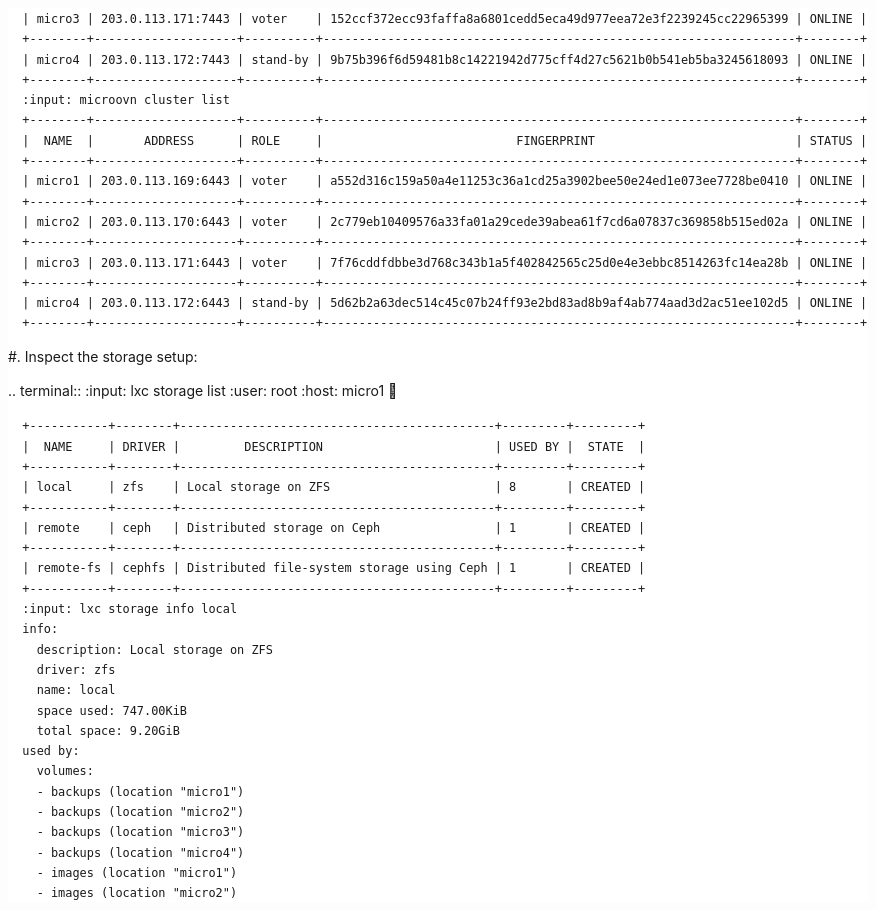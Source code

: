       | micro3 | 203.0.113.171:7443 | voter    | 152ccf372ecc93faffa8a6801cedd5eca49d977eea72e3f2239245cc22965399 | ONLINE |
      +--------+--------------------+----------+------------------------------------------------------------------+--------+
      | micro4 | 203.0.113.172:7443 | stand-by | 9b75b396f6d59481b8c14221942d775cff4d27c5621b0b541eb5ba3245618093 | ONLINE |
      +--------+--------------------+----------+------------------------------------------------------------------+--------+
      :input: microovn cluster list
      +--------+--------------------+----------+------------------------------------------------------------------+--------+
      |  NAME  |       ADDRESS      | ROLE     |                           FINGERPRINT                            | STATUS |
      +--------+--------------------+----------+------------------------------------------------------------------+--------+
      | micro1 | 203.0.113.169:6443 | voter    | a552d316c159a50a4e11253c36a1cd25a3902bee50e24ed1e073ee7728be0410 | ONLINE |
      +--------+--------------------+----------+------------------------------------------------------------------+--------+
      | micro2 | 203.0.113.170:6443 | voter    | 2c779eb10409576a33fa01a29cede39abea61f7cd6a07837c369858b515ed02a | ONLINE |
      +--------+--------------------+----------+------------------------------------------------------------------+--------+
      | micro3 | 203.0.113.171:6443 | voter    | 7f76cddfdbbe3d768c343b1a5f402842565c25d0e4e3ebbc8514263fc14ea28b | ONLINE |
      +--------+--------------------+----------+------------------------------------------------------------------+--------+
      | micro4 | 203.0.113.172:6443 | stand-by | 5d62b2a63dec514c45c07b24ff93e2bd83ad8b9af4ab774aad3d2ac51ee102d5 | ONLINE |
      +--------+--------------------+----------+------------------------------------------------------------------+--------+

#. Inspect the storage setup:

   .. terminal::
      :input: lxc storage list
      :user: root
      :host: micro1
      :scroll:

      +-----------+--------+--------------------------------------------+---------+---------+
      |  NAME     | DRIVER |         DESCRIPTION                        | USED BY |  STATE  |
      +-----------+--------+--------------------------------------------+---------+---------+
      | local     | zfs    | Local storage on ZFS                       | 8       | CREATED |
      +-----------+--------+--------------------------------------------+---------+---------+
      | remote    | ceph   | Distributed storage on Ceph                | 1       | CREATED |
      +-----------+--------+--------------------------------------------+---------+---------+
      | remote-fs | cephfs | Distributed file-system storage using Ceph | 1       | CREATED |
      +-----------+--------+--------------------------------------------+---------+---------+
      :input: lxc storage info local
      info:
        description: Local storage on ZFS
        driver: zfs
        name: local
        space used: 747.00KiB
        total space: 9.20GiB
      used by:
        volumes:
        - backups (location "micro1")
        - backups (location "micro2")
        - backups (location "micro3")
        - backups (location "micro4")
        - images (location "micro1")
        - images (location "micro2")